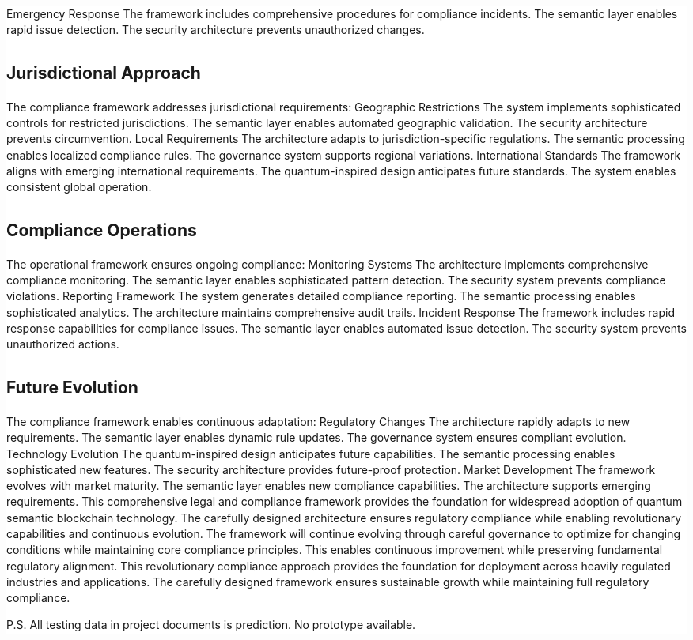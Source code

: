 Emergency Response
The framework includes comprehensive procedures for compliance incidents. The semantic layer enables rapid issue detection. The security architecture prevents unauthorized changes.
## Jurisdictional Approach
The compliance framework addresses jurisdictional requirements:
Geographic Restrictions
The system implements sophisticated controls for restricted jurisdictions. The semantic layer enables automated geographic validation. The security architecture prevents circumvention.
Local Requirements
The architecture adapts to jurisdiction-specific regulations. The semantic processing enables localized compliance rules. The governance system supports regional variations.
International Standards
The framework aligns with emerging international requirements. The quantum-inspired design anticipates future standards. The system enables consistent global operation.
## Compliance Operations
The operational framework ensures ongoing compliance:
Monitoring Systems
The architecture implements comprehensive compliance monitoring. The semantic layer enables sophisticated pattern detection. The security system prevents compliance violations.
Reporting Framework
The system generates detailed compliance reporting. The semantic processing enables sophisticated analytics. The architecture maintains comprehensive audit trails.
Incident Response
The framework includes rapid response capabilities for compliance issues. The semantic layer enables automated issue detection. The security system prevents unauthorized actions.
## Future Evolution
The compliance framework enables continuous adaptation:
Regulatory Changes
The architecture rapidly adapts to new requirements. The semantic layer enables dynamic rule updates. The governance system ensures compliant evolution.
Technology Evolution
The quantum-inspired design anticipates future capabilities. The semantic processing enables sophisticated new features. The security architecture provides future-proof protection.
Market Development
The framework evolves with market maturity. The semantic layer enables new compliance capabilities. The architecture supports emerging requirements.
This comprehensive legal and compliance framework provides the foundation for widespread adoption of quantum semantic blockchain technology. The carefully designed architecture ensures regulatory compliance while enabling revolutionary capabilities and continuous evolution.
The framework will continue evolving through careful governance to optimize for changing conditions while maintaining core compliance principles. This enables continuous improvement while preserving fundamental regulatory alignment.
This revolutionary compliance approach provides the foundation for deployment across heavily regulated industries and applications. The carefully designed framework ensures sustainable growth while maintaining full regulatory compliance.

P.S. All testing data in project documents is prediction. No prototype available.
